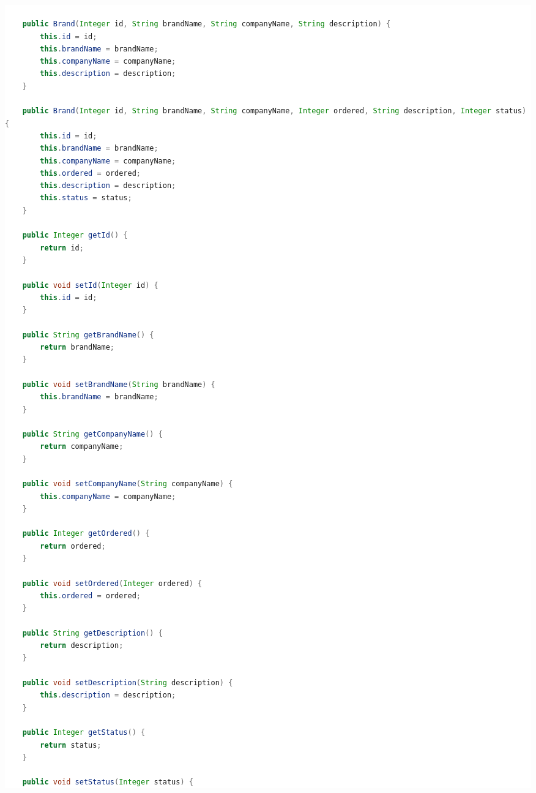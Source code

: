 ```java

    public Brand(Integer id, String brandName, String companyName, String description) {
        this.id = id;
        this.brandName = brandName;
        this.companyName = companyName;
        this.description = description;
    }

    public Brand(Integer id, String brandName, String companyName, Integer ordered, String description, Integer status) {
        this.id = id;
        this.brandName = brandName;
        this.companyName = companyName;
        this.ordered = ordered;
        this.description = description;
        this.status = status;
    }

    public Integer getId() {
        return id;
    }

    public void setId(Integer id) {
        this.id = id;
    }

    public String getBrandName() {
        return brandName;
    }

    public void setBrandName(String brandName) {
        this.brandName = brandName;
    }

    public String getCompanyName() {
        return companyName;
    }

    public void setCompanyName(String companyName) {
        this.companyName = companyName;
    }

    public Integer getOrdered() {
        return ordered;
    }

    public void setOrdered(Integer ordered) {
        this.ordered = ordered;
    }

    public String getDescription() {
        return description;
    }

    public void setDescription(String description) {
        this.description = description;
    }

    public Integer getStatus() {
        return status;
    }

    public void setStatus(Integer status) {
```